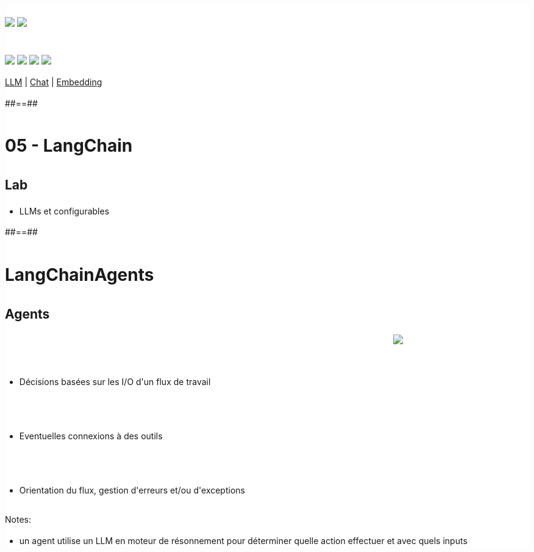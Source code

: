 <br>

<div class="flex-row">
    <img src="./assets/images/mistral-ai.png">
    <img class="h-250" src="./assets/images/llama2.png">
</div>
<br><br>
<div class="flex-row">
    <img src="./assets/images/gemini.png">
    <img class="h-200" src="./assets/images/chatgpt.png">
    <img src="./assets/images/bedrock.png">
    <img class="h-200" src="./assets/images/dall-e.png">
</div>

[LLM](https://python.langchain.com/docs/integrations/llms/) | 
[Chat](https://python.langchain.com/docs/integrations/chat/) | 
[Embedding](https://python.langchain.com/docs/integrations/text_embedding)


##==##



# 05 - LangChain

## Lab

* LLMs et configurables

##==##



# LangChainAgents

## Agents

<div style="display: flex;flex-direction: row;width: 100%">
<div style="flex: 1">

<br><br>

* Décisions basées sur les I/O d'un flux de travail

<br><br>

* Eventuelles connexions à des outils

<br><br>

* Orientation du flux, gestion d'erreurs et/ou d'exceptions
</div>
<div style="flex: 1;text-align: center">
<img class="h-800" src="./assets/images/agent_schema.png">
</div>
</div>

Notes:
- un agent utilise un LLM en moteur de résonnement pour déterminer quelle action effectuer et avec quels inputs